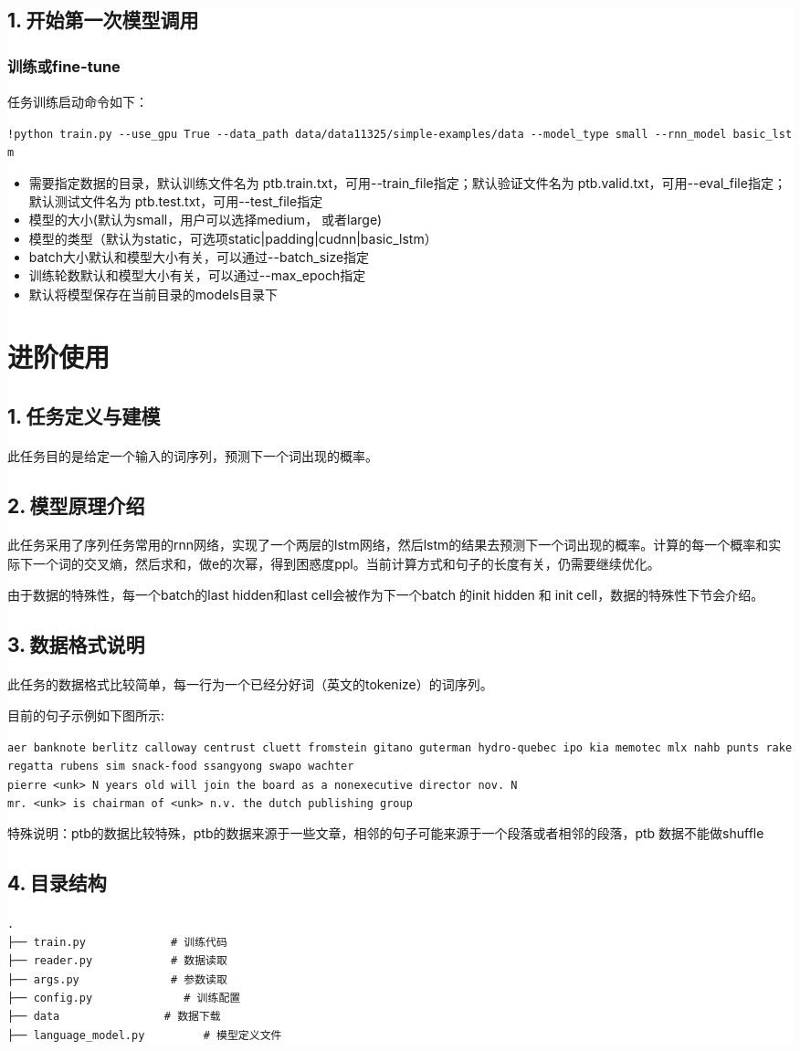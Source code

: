 ## 1. 开始第一次模型调用


### 训练或fine-tune
任务训练启动命令如下：
```
!python train.py --use_gpu True --data_path data/data11325/simple-examples/data --model_type small --rnn_model basic_lstm
```
- 需要指定数据的目录，默认训练文件名为 ptb.train.txt，可用--train_file指定；默认验证文件名为 ptb.valid.txt，可用--eval_file指定；默认测试文件名为 ptb.test.txt，可用--test_file指定
- 模型的大小(默认为small，用户可以选择medium， 或者large)
- 模型的类型（默认为static，可选项static|padding|cudnn|basic_lstm）
- batch大小默认和模型大小有关，可以通过--batch_size指定
- 训练轮数默认和模型大小有关，可以通过--max_epoch指定
- 默认将模型保存在当前目录的models目录下

# 进阶使用
## 1. 任务定义与建模
此任务目的是给定一个输入的词序列，预测下一个词出现的概率。

## 2. 模型原理介绍
此任务采用了序列任务常用的rnn网络，实现了一个两层的lstm网络，然后lstm的结果去预测下一个词出现的概率。计算的每一个概率和实际下一个词的交叉熵，然后求和，做e的次幂，得到困惑度ppl。当前计算方式和句子的长度有关，仍需要继续优化。

由于数据的特殊性，每一个batch的last hidden和last cell会被作为下一个batch 的init hidden 和 init cell，数据的特殊性下节会介绍。


## 3. 数据格式说明
此任务的数据格式比较简单，每一行为一个已经分好词（英文的tokenize）的词序列。

目前的句子示例如下图所示:
```
aer banknote berlitz calloway centrust cluett fromstein gitano guterman hydro-quebec ipo kia memotec mlx nahb punts rake regatta rubens sim snack-food ssangyong swapo wachter
pierre <unk> N years old will join the board as a nonexecutive director nov. N
mr. <unk> is chairman of <unk> n.v. the dutch publishing group
```
特殊说明：ptb的数据比较特殊，ptb的数据来源于一些文章，相邻的句子可能来源于一个段落或者相邻的段落，ptb 数据不能做shuffle



## 4. 目录结构

```text
.
├── train.py             # 训练代码
├── reader.py            # 数据读取
├── args.py              # 参数读取
├── config.py              # 训练配置
├── data                # 数据下载
├── language_model.py  		  # 模型定义文件
```
